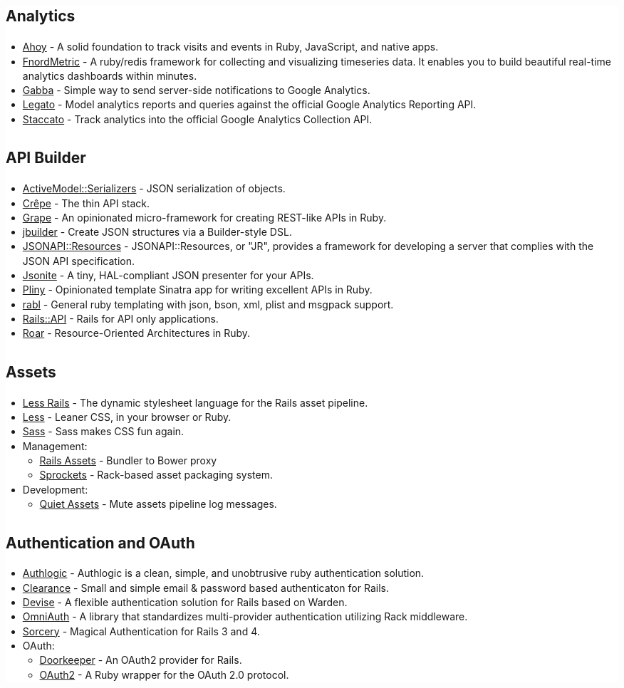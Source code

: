 ## Analytics

* [Ahoy](https://github.com/ankane/ahoy) - A solid foundation to track visits and events in Ruby, JavaScript, and native apps.
* [FnordMetric](https://github.com/paulasmuth/fnordmetric) - A ruby/redis framework for collecting and visualizing timeseries data. It enables you to build beautiful real-time analytics dashboards within minutes.
* [Gabba](https://github.com/hybridgroup/gabba) - Simple way to send server-side notifications to Google Analytics.
* [Legato](https://github.com/tpitale/legato) - Model analytics reports and queries against the official Google Analytics Reporting API.
* [Staccato](https://github.com/tpitale/staccato) - Track analytics into the official Google Analytics Collection API.

## API Builder

* [ActiveModel::Serializers](https://github.com/rails-api/active_model_serializers) - JSON serialization of objects.
* [Crêpe](https://github.com/crepe/crepe) - The thin API stack.
* [Grape](http://intridea.github.io/grape) - An opinionated micro-framework for creating REST-like APIs in Ruby.
* [jbuilder](https://github.com/rails/jbuilder) - Create JSON structures via a Builder-style DSL.
* [JSONAPI::Resources](https://github.com/cerebris/jsonapi-resources) - JSONAPI::Resources, or "JR", provides a framework for developing a server that complies with the JSON API specification.
* [Jsonite](https://github.com/barrelage/jsonite) - A tiny, HAL-compliant JSON presenter for your APIs.
* [Pliny](https://github.com/interagent/pliny) - Opinionated template Sinatra app for writing excellent APIs in Ruby.
* [rabl](https://github.com/nesquena/rabl) - General ruby templating with json, bson, xml, plist and msgpack support.
* [Rails::API](https://github.com/rails-api/rails-api) - Rails for API only applications.
* [Roar](https://github.com/apotonick/roar) - Resource-Oriented Architectures in Ruby.

## Assets

* [Less Rails](https://github.com/metaskills/less-rails) - The dynamic stylesheet language for the Rails asset pipeline.
* [Less](https://github.com/cowboyd/less.rb) - Leaner CSS, in your browser or Ruby.
* [Sass](http://sass-lang.com) - Sass makes CSS fun again.
* Management:
  * [Rails Assets](https://rails-assets.org) - Bundler to Bower proxy
  * [Sprockets](https://github.com/sstephenson/sprockets) - Rack-based asset packaging system.
* Development:
  * [Quiet Assets](https://github.com/evrone/quiet_assets) - Mute assets pipeline log messages.

## Authentication and OAuth

* [Authlogic](https://github.com/binarylogic/authlogic) - Authlogic is a clean, simple, and unobtrusive ruby authentication solution.
* [Clearance](https://github.com/thoughtbot/clearance) - Small and simple email & password based authenticaton for Rails.
* [Devise](https://github.com/plataformatec/devise) - A flexible authentication solution for Rails based on Warden.
* [OmniAuth](https://github.com/intridea/omniauth) - A library that standardizes multi-provider authentication utilizing Rack middleware.
* [Sorcery](https://github.com/NoamB/sorcery) - Magical Authentication for Rails 3 and 4.
* OAuth:
  * [Doorkeeper](https://github.com/doorkeeper-gem/doorkeeper) - An OAuth2 provider for Rails.
  * [OAuth2](https://github.com/intridea/oauth2) - A Ruby wrapper for the OAuth 2.0 protocol.
